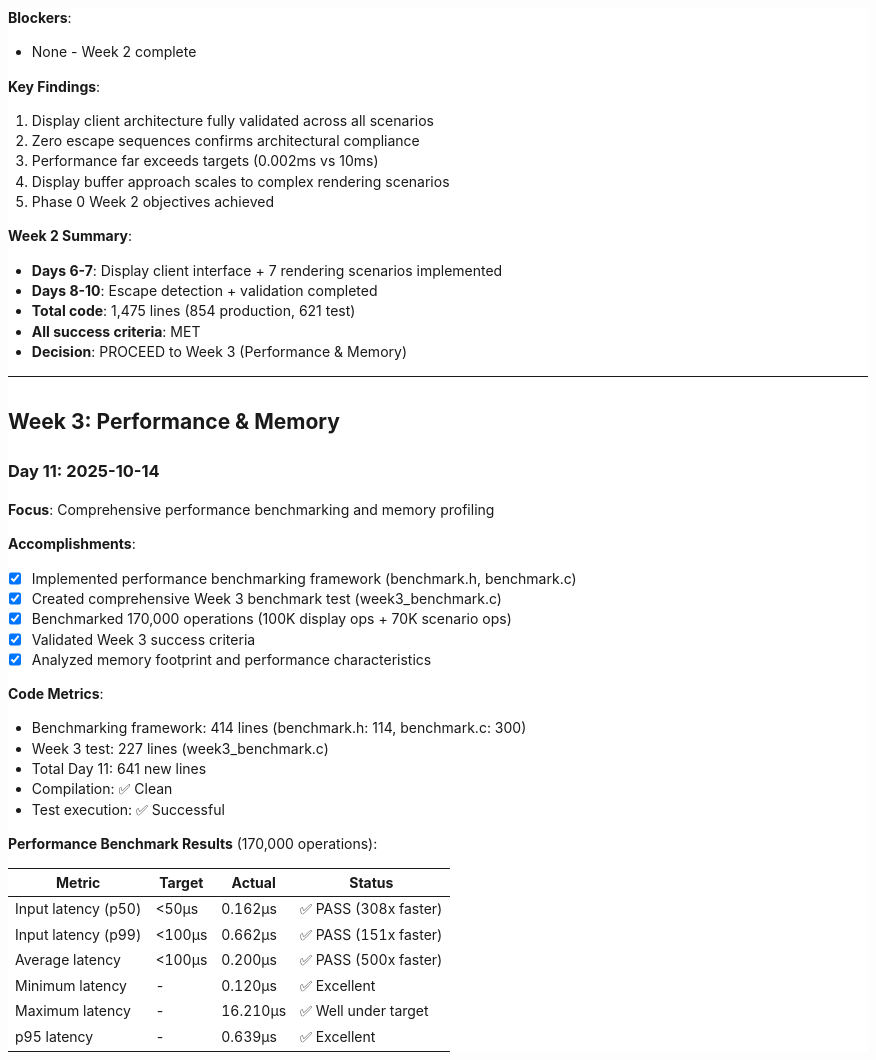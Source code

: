**Blockers**:
- None - Week 2 complete

**Key Findings**:
1. Display client architecture fully validated across all scenarios
2. Zero escape sequences confirms architectural compliance
3. Performance far exceeds targets (0.002ms vs 10ms)
4. Display buffer approach scales to complex rendering scenarios
5. Phase 0 Week 2 objectives achieved

**Week 2 Summary**:
- **Days 6-7**: Display client interface + 7 rendering scenarios implemented
- **Days 8-10**: Escape detection + validation completed
- **Total code**: 1,475 lines (854 production, 621 test)
- **All success criteria**: MET
- **Decision**: PROCEED to Week 3 (Performance & Memory)

---

## Week 3: Performance & Memory

### Day 11: 2025-10-14

**Focus**: Comprehensive performance benchmarking and memory profiling

**Accomplishments**:
- [x] Implemented performance benchmarking framework (benchmark.h, benchmark.c)
- [x] Created comprehensive Week 3 benchmark test (week3_benchmark.c)
- [x] Benchmarked 170,000 operations (100K display ops + 70K scenario ops)
- [x] Validated Week 3 success criteria
- [x] Analyzed memory footprint and performance characteristics

**Code Metrics**:
- Benchmarking framework: 414 lines (benchmark.h: 114, benchmark.c: 300)
- Week 3 test: 227 lines (week3_benchmark.c)
- Total Day 11: 641 new lines
- Compilation: ✅ Clean
- Test execution: ✅ Successful

**Performance Benchmark Results** (170,000 operations):

| Metric | Target | Actual | Status |
|--------|--------|--------|--------|
| Input latency (p50) | <50μs | 0.162μs | ✅ PASS (308x faster) |
| Input latency (p99) | <100μs | 0.662μs | ✅ PASS (151x faster) |
| Average latency | <100μs | 0.200μs | ✅ PASS (500x faster) |
| Minimum latency | - | 0.120μs | ✅ Excellent |
| Maximum latency | - | 16.210μs | ✅ Well under target |
| p95 latency | - | 0.639μs | ✅ Excellent |
